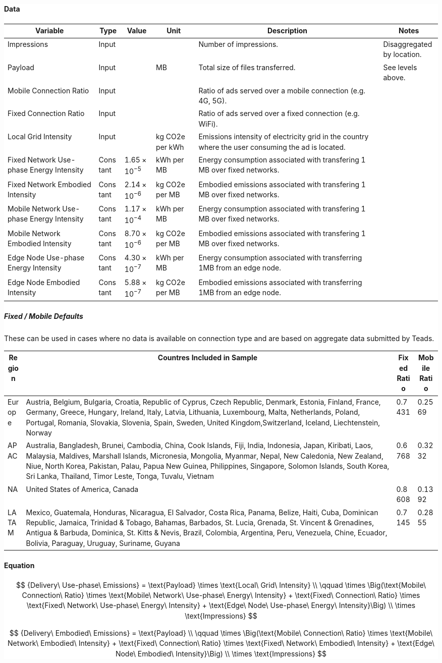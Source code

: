 #### Data

| Variable | Type | Value | Unit | Description | Notes |
| --- | --- | --- | --- | --- | --- |
| Impressions | Input | | | Number of impressions. | Disaggregated by location. |
| Payload | Input | | MB | Total size of files transferred. | See levels above.|
| Mobile Connection Ratio | Input | | | Ratio of ads served over a mobile connection (e.g. 4G, 5G). | |
| Fixed Connection Ratio | Input | | | Ratio of ads served over a fixed connection (e.g. WiFi). | |
| Local Grid Intensity | Input | | kg CO2e per kWh | Emissions intensity of electricity grid in the country where the user consuming the ad is located. | |
| Fixed Network Use-phase Energy Intensity | Constant | $1.65 \times 10^{-5}$ | kWh per MB | Energy consumption associated with transfering 1 MB over fixed networks. | |
| Fixed Network Embodied Intensity | Constant | $2.14 \times 10^{-6}$ | kg CO2e per MB | Embodied emissions associated with transfering 1 MB over fixed networks. | |
| Mobile Network Use-phase Energy Intensity | Constant | $1.17 \times 10^{-4}$ | kWh per MB | Energy consumption associated with transfering 1 MB over fixed networks. | |
| Mobile Network Embodied Intensity | Constant | $8.70 \times 10^{-6}$ | kg CO2e per MB | Embodied emissions associated with transfering 1 MB over fixed networks. | |
| Edge Node Use-phase Energy Intensity | Constant | $4.30 \times 10^{-7}$ | kWh per MB | Energy consumption associated with transferring 1MB from an edge node. | |
| Edge Node Embodied Intensity | Constant | $5.88 \times 10^{-7}$ | kg CO2e per MB | Embodied emissions associated with transferring 1MB from an edge node. | |

##### Fixed / Mobile Defaults

These can be used in cases where no data is available on connection type and are based on aggregate data submitted by Teads.

| Region | Countres Included in Sample | Fixed Ratio | Mobile Ratio |
|--------|-----------------------------|-------------|--------------|
| Europe | Austria, Belgium, Bulgaria, Croatia, Republic of Cyprus, Czech Republic, Denmark, Estonia, Finland, France, Germany, Greece, Hungary, Ireland, Italy, Latvia, Lithuania, Luxembourg, Malta, Netherlands, Poland, Portugal, Romania, Slovakia, Slovenia, Spain, Sweden, United Kingdom,Switzerland, Iceland, Liechtenstein, Norway | 0.7431 | 0.2569 |
| APAC | Australia, Bangladesh, Brunei, Cambodia, China, Cook Islands, Fiji, India, Indonesia, Japan, Kiribati, Laos, Malaysia, Maldives, Marshall Islands, Micronesia, Mongolia, Myanmar, Nepal, New Caledonia, New Zealand, Niue, North Korea, Pakistan, Palau, Papua New Guinea, Philippines, Singapore, Solomon Islands, South Korea, Sri Lanka, Thailand, Timor Leste, Tonga, Tuvalu, Vietnam | 0.6768 | 0.3232 |
| NA | United States of America, Canada | 0.8608 | 0.1392 |
| LATAM | Mexico, Guatemala, Honduras, Nicaragua, El Salvador, Costa Rica, Panama, Belize, Haiti, Cuba, Dominican Republic, Jamaica, Trinidad & Tobago, Bahamas, Barbados, St. Lucia, Grenada, St. Vincent & Grenadines, Antigua & Barbuda, Dominica, St. Kitts & Nevis, Brazil, Colombia, Argentina, Peru, Venezuela, Chine, Ecuador, Bolivia, Paraguay, Uruguay, Suriname, Guyana | 0.7145 | 0.2855 |

#### Equation

$$
	{Delivery\ Use-phase\ Emissions} = \text{Payload} \times \text{Local\ Grid\ Intensity} \\
\qquad \times \Big(\text{Mobile\ Connection\ Ratio} \times \text{Mobile\ Network\ Use-phase\ Energy\ Intensity} + \text{Fixed\ Connection\ Ratio} \times \text{Fixed\ Network\ Use-phase\ Energy\ Intensity} + \text{Edge\ Node\ Use-phase\ Energy\ Intensity}\Big) \\ \times \text{Impressions}
$$

$$
	{Delivery\ Embodied\ Emissions} = \text{Payload} \\
\qquad \times \Big(\text{Mobile\ Connection\ Ratio} \times \text{Mobile\ Network\ Embodied\ Intensity} + \text{Fixed\ Connection\ Ratio} \times \text{Fixed\ Network\ Embodied\ Intensity} + \text{Edge\ Node\ Embodied\ Intensity}\Big) \\ \times \text{Impressions}
$$
